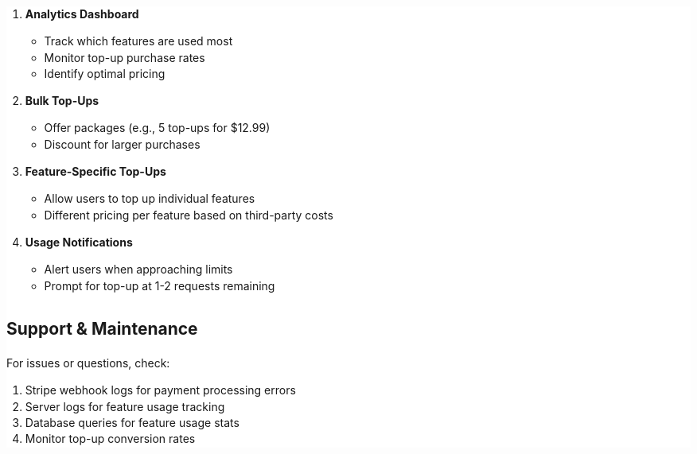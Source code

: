 1. **Analytics Dashboard**
   - Track which features are used most
   - Monitor top-up purchase rates
   - Identify optimal pricing

2. **Bulk Top-Ups**
   - Offer packages (e.g., 5 top-ups for $12.99)
   - Discount for larger purchases

3. **Feature-Specific Top-Ups**
   - Allow users to top up individual features
   - Different pricing per feature based on third-party costs

4. **Usage Notifications**
   - Alert users when approaching limits
   - Prompt for top-up at 1-2 requests remaining

## Support & Maintenance

For issues or questions, check:
1. Stripe webhook logs for payment processing errors
2. Server logs for feature usage tracking
3. Database queries for feature usage stats
4. Monitor top-up conversion rates
